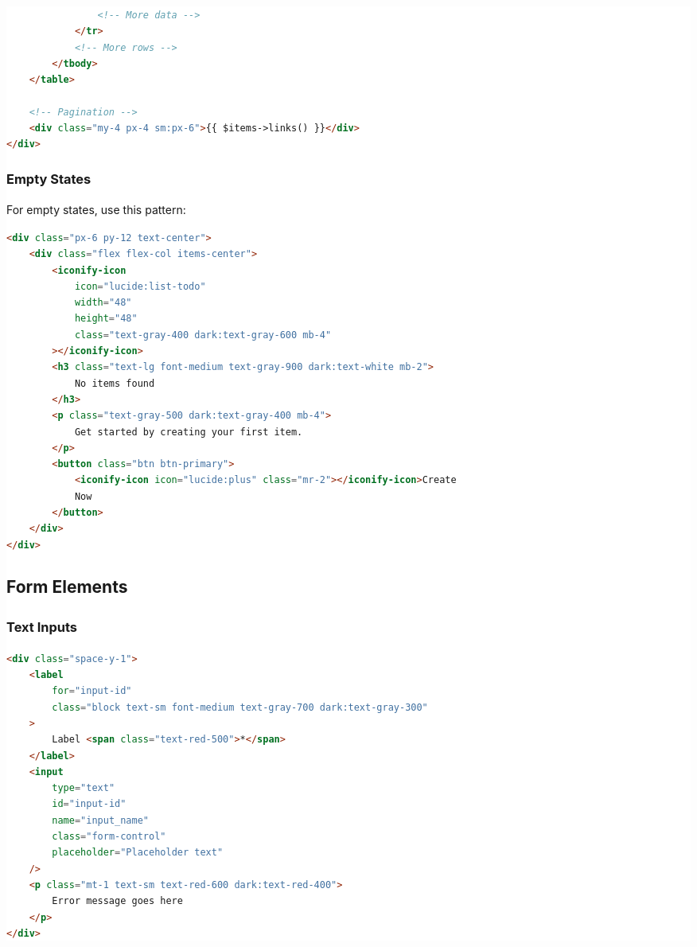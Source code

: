 ```html
                <!-- More data -->
            </tr>
            <!-- More rows -->
        </tbody>
    </table>

    <!-- Pagination -->
    <div class="my-4 px-4 sm:px-6">{{ $items->links() }}</div>
</div>
```

### Empty States

For empty states, use this pattern:

```html
<div class="px-6 py-12 text-center">
    <div class="flex flex-col items-center">
        <iconify-icon
            icon="lucide:list-todo"
            width="48"
            height="48"
            class="text-gray-400 dark:text-gray-600 mb-4"
        ></iconify-icon>
        <h3 class="text-lg font-medium text-gray-900 dark:text-white mb-2">
            No items found
        </h3>
        <p class="text-gray-500 dark:text-gray-400 mb-4">
            Get started by creating your first item.
        </p>
        <button class="btn btn-primary">
            <iconify-icon icon="lucide:plus" class="mr-2"></iconify-icon>Create
            Now
        </button>
    </div>
</div>
```

## Form Elements

### Text Inputs

```html
<div class="space-y-1">
    <label
        for="input-id"
        class="block text-sm font-medium text-gray-700 dark:text-gray-300"
    >
        Label <span class="text-red-500">*</span>
    </label>
    <input
        type="text"
        id="input-id"
        name="input_name"
        class="form-control"
        placeholder="Placeholder text"
    />
    <p class="mt-1 text-sm text-red-600 dark:text-red-400">
        Error message goes here
    </p>
</div>
```
